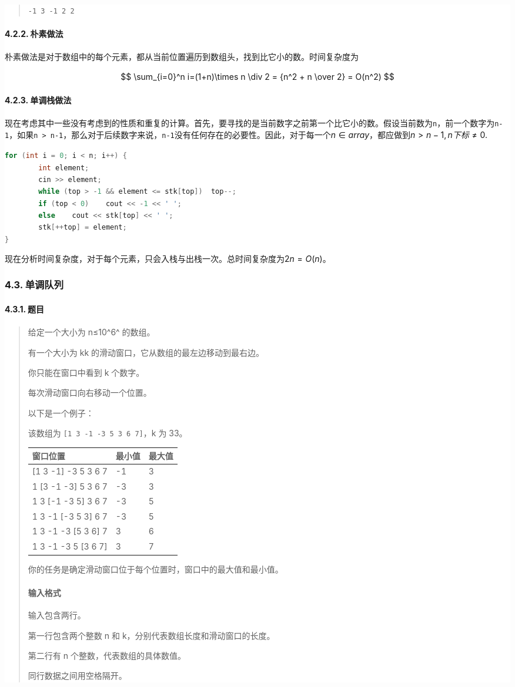 >```
>-1 3 -1 2 2
>```

#### 4.2.2. 朴素做法

朴素做法是对于数组中的每个元素，都从当前位置遍历到数组头，找到比它小的数。时间复杂度为

$$
\sum_{i=0}^n i=(1+n)\times n \div 2 = {n^2 + n \over 2} = O(n^2)
$$

#### 4.2.3. 单调栈做法

现在考虑其中一些没有考虑到的性质和重复的计算。首先，要寻找的是当前数字之前第一个比它小的数。假设当前数为`n`，前一个数字为`n-1`，如果`n > n-1`，那么对于后续数字来说，`n-1`没有任何存在的必要性。因此，对于每一个$n \in array$，都应做到$n > n-1, n下标\ne 0$.

```cpp
for (int i = 0; i < n; i++) {
        int element;
        cin >> element;
        while (top > -1 && element <= stk[top])  top--;
        if (top < 0)    cout << -1 << ' ';
        else    cout << stk[top] << ' ';
        stk[++top] = element;
}
```

现在分析时间复杂度，对于每个元素，只会入栈与出栈一次。总时间复杂度为$2n = O(n)$。

### 4.3. 单调队列

#### 4.3.1. 题目

>给定一个大小为 n≤10^6^ 的数组。
>
>有一个大小为 kk 的滑动窗口，它从数组的最左边移动到最右边。
>
>你只能在窗口中看到 k 个数字。
>
>每次滑动窗口向右移动一个位置。
>
>以下是一个例子：
>
>该数组为 `[1 3 -1 -3 5 3 6 7]`，k 为 33。
>
>| 窗口位置            | 最小值 | 最大值 |
>| :------------------ | :----- | :----- |
>| [1 3 -1] -3 5 3 6 7 | -1     | 3      |
>| 1 [3 -1 -3] 5 3 6 7 | -3     | 3      |
>| 1 3 [-1 -3 5] 3 6 7 | -3     | 5      |
>| 1 3 -1 [-3 5 3] 6 7 | -3     | 5      |
>| 1 3 -1 -3 [5 3 6] 7 | 3      | 6      |
>| 1 3 -1 -3 5 [3 6 7] | 3      | 7      |
>
>你的任务是确定滑动窗口位于每个位置时，窗口中的最大值和最小值。
>
>#### 输入格式
>
>输入包含两行。
>
>第一行包含两个整数 n 和 k，分别代表数组长度和滑动窗口的长度。
>
>第二行有 n 个整数，代表数组的具体数值。
>
>同行数据之间用空格隔开。
